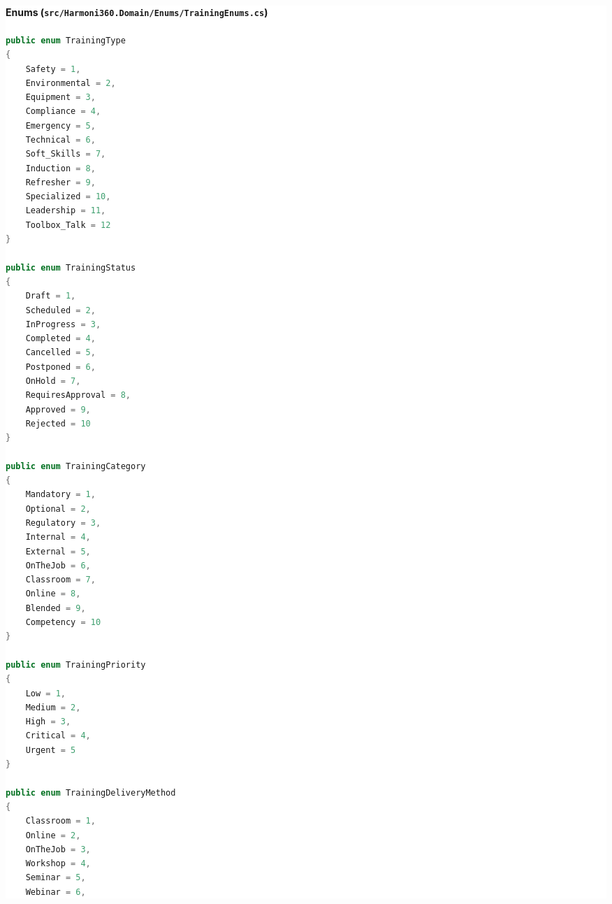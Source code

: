 #### Enums (`src/Harmoni360.Domain/Enums/TrainingEnums.cs`)

```csharp
public enum TrainingType
{
    Safety = 1,
    Environmental = 2,
    Equipment = 3,
    Compliance = 4,
    Emergency = 5,
    Technical = 6,
    Soft_Skills = 7,
    Induction = 8,
    Refresher = 9,
    Specialized = 10,
    Leadership = 11,
    Toolbox_Talk = 12
}

public enum TrainingStatus
{
    Draft = 1,
    Scheduled = 2,
    InProgress = 3,
    Completed = 4,
    Cancelled = 5,
    Postponed = 6,
    OnHold = 7,
    RequiresApproval = 8,
    Approved = 9,
    Rejected = 10
}

public enum TrainingCategory
{
    Mandatory = 1,
    Optional = 2,
    Regulatory = 3,
    Internal = 4,
    External = 5,
    OnTheJob = 6,
    Classroom = 7,
    Online = 8,
    Blended = 9,
    Competency = 10
}

public enum TrainingPriority
{
    Low = 1,
    Medium = 2,
    High = 3,
    Critical = 4,
    Urgent = 5
}

public enum TrainingDeliveryMethod
{
    Classroom = 1,
    Online = 2,
    OnTheJob = 3,
    Workshop = 4,
    Seminar = 5,
    Webinar = 6,
```